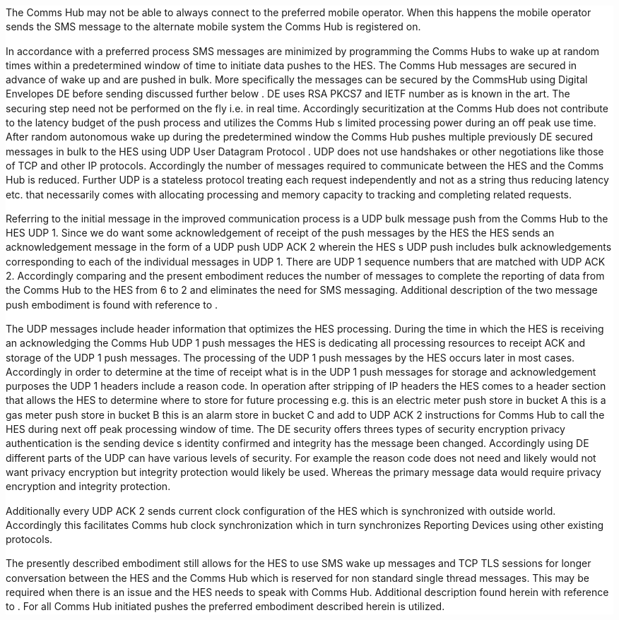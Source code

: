 The Comms Hub may not be able to always connect to the preferred mobile operator. When this happens the mobile operator sends the SMS message to the alternate mobile system the Comms Hub is registered on.

In accordance with a preferred process SMS messages are minimized by programming the Comms Hubs to wake up at random times within a predetermined window of time to initiate data pushes to the HES. The Comms Hub messages are secured in advance of wake up and are pushed in bulk. More specifically the messages can be secured by the CommsHub using Digital Envelopes DE before sending discussed further below . DE uses RSA PKCS7 and IETF number as is known in the art. The securing step need not be performed on the fly i.e. in real time. Accordingly securitization at the Comms Hub does not contribute to the latency budget of the push process and utilizes the Comms Hub s limited processing power during an off peak use time. After random autonomous wake up during the predetermined window the Comms Hub pushes multiple previously DE secured messages in bulk to the HES using UDP User Datagram Protocol . UDP does not use handshakes or other negotiations like those of TCP and other IP protocols. Accordingly the number of messages required to communicate between the HES and the Comms Hub is reduced. Further UDP is a stateless protocol treating each request independently and not as a string thus reducing latency etc. that necessarily comes with allocating processing and memory capacity to tracking and completing related requests.

Referring to the initial message in the improved communication process is a UDP bulk message push from the Comms Hub to the HES UDP 1. Since we do want some acknowledgement of receipt of the push messages by the HES the HES sends an acknowledgement message in the form of a UDP push UDP ACK 2 wherein the HES s UDP push includes bulk acknowledgements corresponding to each of the individual messages in UDP 1. There are UDP 1 sequence numbers that are matched with UDP ACK 2. Accordingly comparing and the present embodiment reduces the number of messages to complete the reporting of data from the Comms Hub to the HES from 6 to 2 and eliminates the need for SMS messaging. Additional description of the two message push embodiment is found with reference to .

The UDP messages include header information that optimizes the HES processing. During the time in which the HES is receiving an acknowledging the Comms Hub UDP 1 push messages the HES is dedicating all processing resources to receipt ACK and storage of the UDP 1 push messages. The processing of the UDP 1 push messages by the HES occurs later in most cases. Accordingly in order to determine at the time of receipt what is in the UDP 1 push messages for storage and acknowledgement purposes the UDP 1 headers include a reason code. In operation after stripping of IP headers the HES comes to a header section that allows the HES to determine where to store for future processing e.g. this is an electric meter push store in bucket A this is a gas meter push store in bucket B this is an alarm store in bucket C and add to UDP ACK 2 instructions for Comms Hub to call the HES during next off peak processing window of time. The DE security offers threes types of security encryption privacy authentication is the sending device s identity confirmed and integrity has the message been changed. Accordingly using DE different parts of the UDP can have various levels of security. For example the reason code does not need and likely would not want privacy encryption but integrity protection would likely be used. Whereas the primary message data would require privacy encryption and integrity protection.

Additionally every UDP ACK 2 sends current clock configuration of the HES which is synchronized with outside world. Accordingly this facilitates Comms hub clock synchronization which in turn synchronizes Reporting Devices using other existing protocols.

The presently described embodiment still allows for the HES to use SMS wake up messages and TCP TLS sessions for longer conversation between the HES and the Comms Hub which is reserved for non standard single thread messages. This may be required when there is an issue and the HES needs to speak with Comms Hub. Additional description found herein with reference to . For all Comms Hub initiated pushes the preferred embodiment described herein is utilized.
